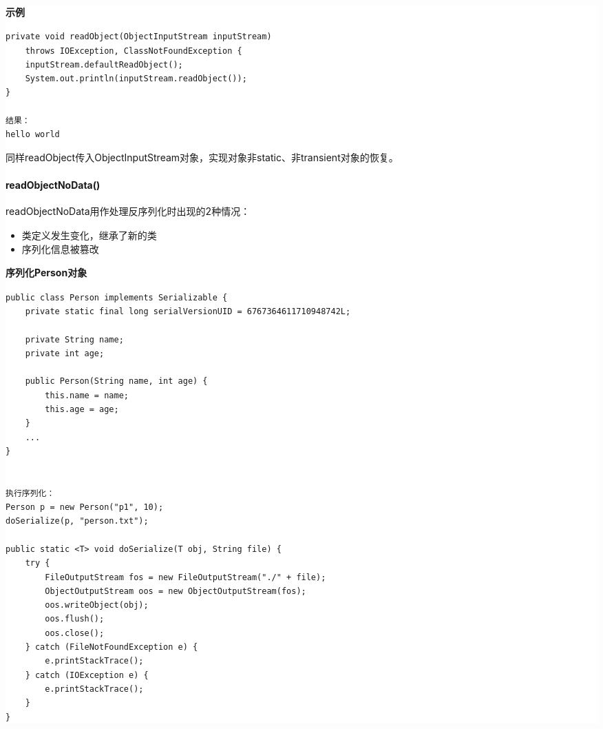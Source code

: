 **示例**

```
private void readObject(ObjectInputStream inputStream) 
	throws IOException, ClassNotFoundException {
    inputStream.defaultReadObject();
    System.out.println(inputStream.readObject());
}

结果：
hello world
```
同样readObject传入ObjectInputStream对象，实现对象非static、非transient对象的恢复。

#### readObjectNoData()
readObjectNoData用作处理反序列化时出现的2种情况：

* 类定义发生变化，继承了新的类
* 序列化信息被篡改

**序列化Person对象**

```
public class Person implements Serializable {
    private static final long serialVersionUID = 6767364611710948742L;

    private String name;
    private int age;

    public Person(String name, int age) {
        this.name = name;
        this.age = age;
    }
    ...
}


执行序列化：
Person p = new Person("p1", 10);
doSerialize(p, "person.txt");

public static <T> void doSerialize(T obj, String file) {
    try {
        FileOutputStream fos = new FileOutputStream("./" + file);
        ObjectOutputStream oos = new ObjectOutputStream(fos);
        oos.writeObject(obj);
        oos.flush();
        oos.close();
    } catch (FileNotFoundException e) {
        e.printStackTrace();
    } catch (IOException e) {
        e.printStackTrace();
    }
}
```
